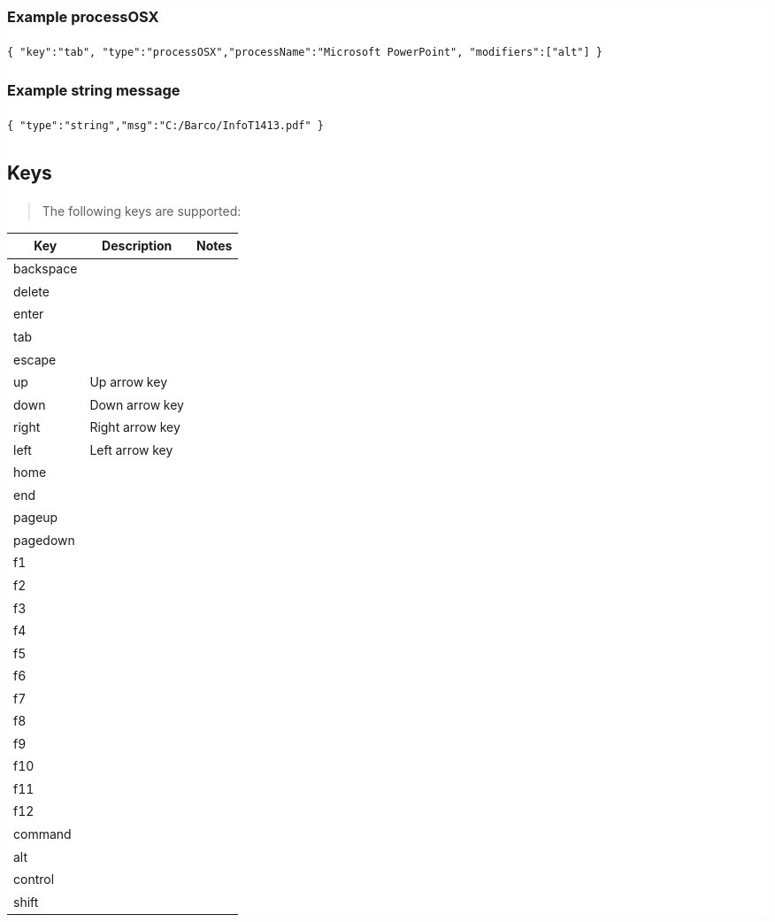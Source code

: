 ### Example processOSX ###
<pre><code>{ "key":"tab", "type":"processOSX","processName":"Microsoft PowerPoint", "modifiers":["alt"] }</code></pre>

### Example string message ###
<pre><code>{ "type":"string","msg":"C:/Barco/InfoT1413.pdf" }</code></pre>

## Keys ##

>The following keys are supported:

| Key								|Description															| Notes								|
|-------------------|-----------------------------------------|---------------------|
| backspace					|																					|											|
| delete						|																					|											|
| enter							|																					|											|
| tab								|																					|											|
| escape						|																					|											|
| up								| Up arrow key														|											|
| down							| Down arrow key													|											|
| right							| Right arrow key													|											|
| left							| Left arrow key													|											|
| home							|																					|											|
| end								|																					|											|
| pageup						|																					|											|
| pagedown					|																					|											|
| f1								|																					|											|
| f2								|																					|											|
| f3								|																					|											|
| f4								|																					|											|
| f5								|																					|											|
| f6								|																					|											|
| f7								|																					|											|
| f8								|																					|											|
| f9								|																					|											|
| f10								|																					|											|
| f11								|																					|											|
| f12								|																					|											|
| command						|																					|											|
| alt								|																					|											|
| control						|																					|											|
| shift							|																					|											|